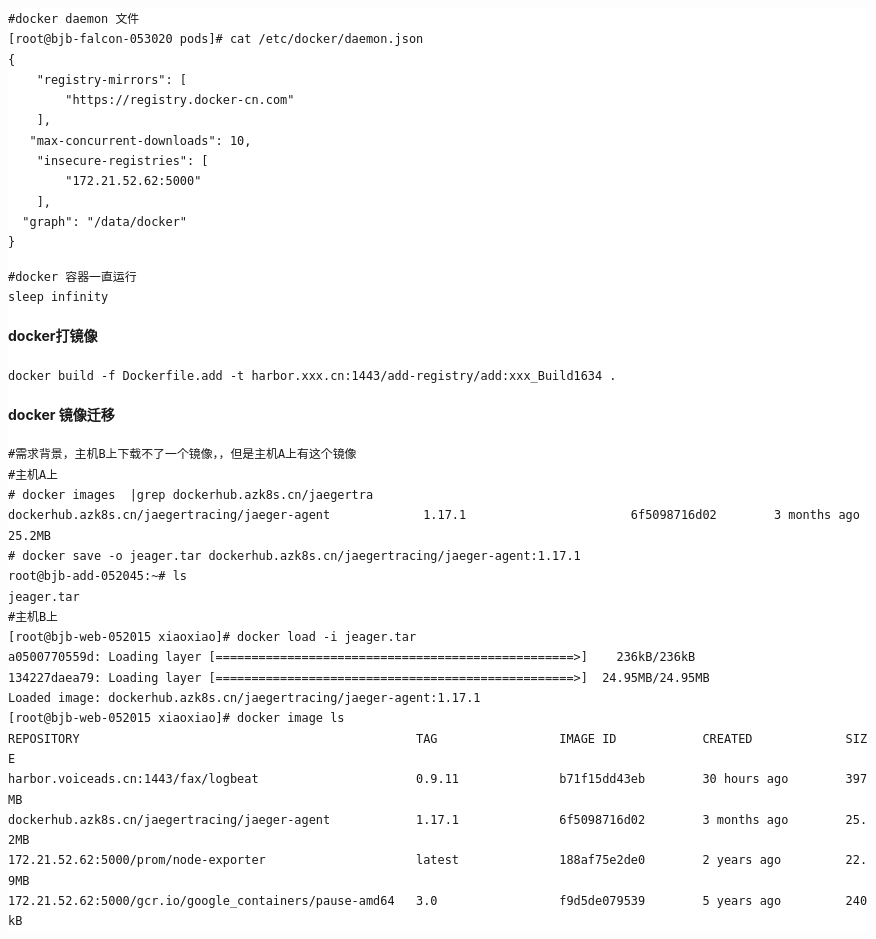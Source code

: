 ~~~shell
#docker daemon 文件
[root@bjb-falcon-053020 pods]# cat /etc/docker/daemon.json 
{
	"registry-mirrors": [
		"https://registry.docker-cn.com"
	],
   "max-concurrent-downloads": 10,
	"insecure-registries": [
		"172.21.52.62:5000"
	],
  "graph": "/data/docker"
}

~~~

~~~shell
#docker 容器一直运行
sleep infinity
~~~



#### docker打镜像

~~~shell
docker build -f Dockerfile.add -t harbor.xxx.cn:1443/add-registry/add:xxx_Build1634 .
~~~

#### docker 镜像迁移

~~~shell
#需求背景，主机B上下载不了一个镜像，，但是主机A上有这个镜像
#主机A上
# docker images  |grep dockerhub.azk8s.cn/jaegertra
dockerhub.azk8s.cn/jaegertracing/jaeger-agent             1.17.1                       6f5098716d02        3 months ago        25.2MB
# docker save -o jeager.tar dockerhub.azk8s.cn/jaegertracing/jaeger-agent:1.17.1
root@bjb-add-052045:~# ls
jeager.tar
#主机B上
[root@bjb-web-052015 xiaoxiao]# docker load -i jeager.tar 
a0500770559d: Loading layer [==================================================>]    236kB/236kB
134227daea79: Loading layer [==================================================>]  24.95MB/24.95MB
Loaded image: dockerhub.azk8s.cn/jaegertracing/jaeger-agent:1.17.1
[root@bjb-web-052015 xiaoxiao]# docker image ls
REPOSITORY                                               TAG                 IMAGE ID            CREATED             SIZE
harbor.voiceads.cn:1443/fax/logbeat                      0.9.11              b71f15dd43eb        30 hours ago        397MB
dockerhub.azk8s.cn/jaegertracing/jaeger-agent            1.17.1              6f5098716d02        3 months ago        25.2MB
172.21.52.62:5000/prom/node-exporter                     latest              188af75e2de0        2 years ago         22.9MB
172.21.52.62:5000/gcr.io/google_containers/pause-amd64   3.0                 f9d5de079539        5 years ago         240kB

~~~
